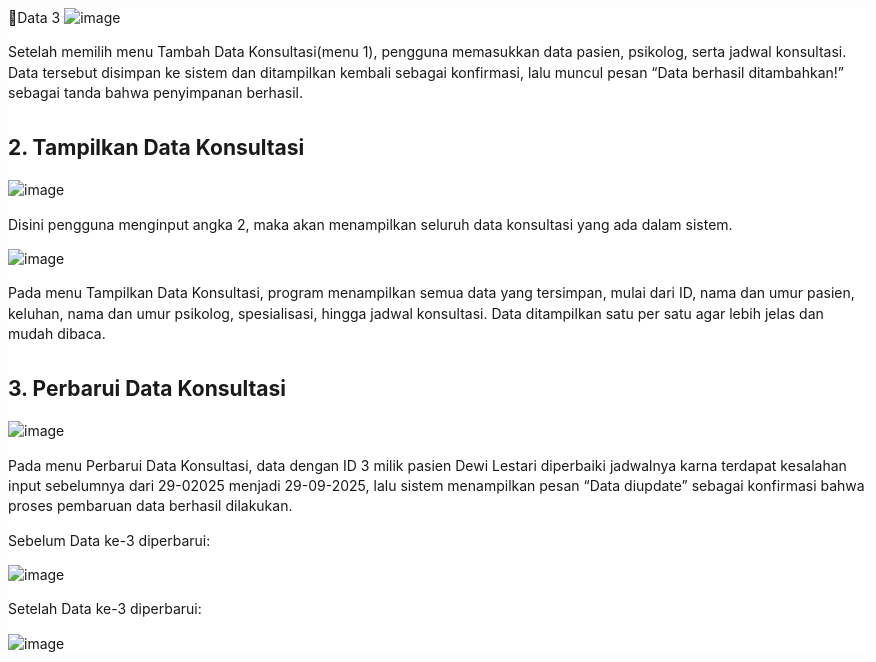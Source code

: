 


📝Data 3
<img width="740" height="403" alt="image" src="https://github.com/user-attachments/assets/54f5a7b0-91e1-4e3a-8eb0-b77870280cdf" />






Setelah memilih menu Tambah Data Konsultasi(menu 1), pengguna memasukkan data pasien, psikolog, serta jadwal konsultasi. Data tersebut disimpan ke sistem dan ditampilkan kembali sebagai konfirmasi, lalu muncul pesan “Data berhasil ditambahkan!” sebagai tanda bahwa penyimpanan berhasil.


## 2. Tampilkan Data Konsultasi 
<img width="703" height="192" alt="image" src="https://github.com/user-attachments/assets/e62de00a-4e59-4301-9190-04cbd5d91880" />





Disini pengguna menginput angka 2, maka akan menampilkan  seluruh data konsultasi yang ada dalam sistem. 



<img width="726" height="631" alt="image" src="https://github.com/user-attachments/assets/5aa72326-4c01-48c3-a909-866a4f232906" />





Pada menu Tampilkan Data Konsultasi, program menampilkan semua data yang tersimpan, mulai dari ID, nama dan umur pasien, keluhan, nama dan umur psikolog, spesialisasi, hingga jadwal konsultasi. Data ditampilkan satu per satu agar lebih jelas dan mudah dibaca.


## 3. Perbarui Data Konsultasi
<img width="692" height="260" alt="image" src="https://github.com/user-attachments/assets/ce883b9f-32f2-43b4-acdb-25736d535d93" />





Pada menu Perbarui Data Konsultasi, data dengan ID 3 milik pasien Dewi Lestari diperbaiki jadwalnya  karna terdapat kesalahan input sebelumnya dari 29-02025 menjadi 29-09-2025, lalu sistem menampilkan pesan “Data diupdate” sebagai konfirmasi bahwa proses pembaruan data berhasil dilakukan.


Sebelum Data  ke-3  diperbarui:

<img width="516" height="214" alt="image" src="https://github.com/user-attachments/assets/c99fd800-6b59-4971-8cc0-a86390a21536" />




Setelah Data ke-3 diperbarui:

<img width="529" height="232" alt="image" src="https://github.com/user-attachments/assets/d8a47857-60ff-4583-94ea-063b32dd1d20" />


